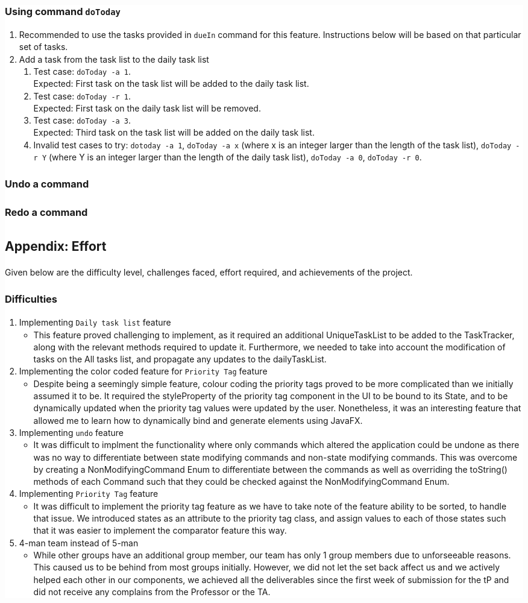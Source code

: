 
### Using command `doToday`

1. Recommended to use the tasks provided in `dueIn` command for this feature. Instructions below will be based on that particular set of tasks.
1. Add a task from the task list to the daily task list
    1. Test case: `doToday -a 1`.<br>
        Expected: First task on the task list will be added to the daily task list.
    1. Test case: `doToday -r 1`.<br>
        Expected: First task on the daily task list will be removed.
    1. Test case: `doToday -a 3`.<br>
        Expected: Third task on the task list will be added on the daily task list.
    1. Invalid test cases to try: `dotoday -a 1`, `doToday -a x` (where x is an integer larger than the length of the task list), `doToday -r Y` (where Y is an integer larger than the length of the daily task list), `doToday -a 0`, `doToday -r 0`. 


### Undo a command

### Redo a command 


## **Appendix: Effort**

Given below are the difficulty level, challenges faced, effort required, and achievements of the project.

### Difficulties 
1. Implementing `Daily task list` feature
    * This feature proved challenging to implement, as it required an additional UniqueTaskList to be added to the TaskTracker, along with the relevant methods required to update it. Furthermore, we needed to take into account the modification of tasks on the All tasks list, and propagate any updates to the dailyTaskList.
2. Implementing the color coded feature for `Priority Tag` feature
    * Despite being a seemingly simple feature, colour coding the priority tags proved to be more complicated than we initially assumed it to be. It required the styleProperty of the priority tag component in the UI to be bound to its State, and to be dynamically updated when the priority tag values were updated by the user. Nonetheless, it was an interesting feature that allowed me to learn how to dynamically bind and generate elements using JavaFX.
3. Implementing `undo` feature
    * It was difficult to implment the functionality where only commands which altered the application could be undone as there was no way to differentiate between state modifying commands and non-state modifying commands. This was overcome by creating a NonModifyingCommand Enum to differentiate between the commands as well as overriding the toString() methods of each Command such that they could be checked against the NonModifyingCommand Enum.
4. Implementing `Priority Tag` feature 
    * It was difficult to implement the priority tag feature as we have to take note of the feature ability to be sorted, to handle that issue. We introduced states as an attribute to the priority tag class, and assign values to each of those states such that it was easier to implement the comparator feature this way. 
5. 4-man team instead of 5-man 
    * While other groups have an additional group member, our team has only 1 group members due to unforseeable reasons. This caused us to be behind from most groups initially. However, we did not let the set back affect us and we actively helped each other in our components, we achieved all the deliverables since the first week of submission for the tP and did not receive any complains from the Professor or the TA. 
